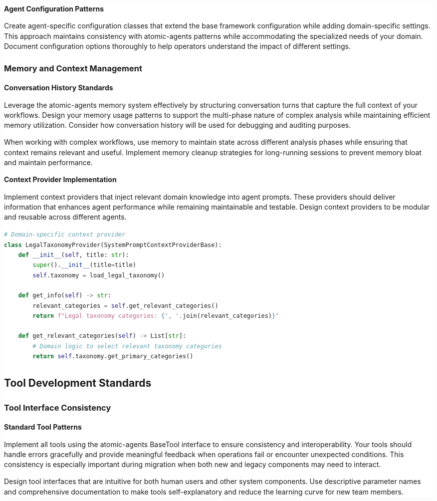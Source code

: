 **Agent Configuration Patterns**

Create agent-specific configuration classes that extend the base framework configuration while adding domain-specific settings. This approach maintains consistency with atomic-agents patterns while accommodating the specialized needs of your domain. Document configuration options thoroughly to help operators understand the impact of different settings.

### Memory and Context Management

**Conversation History Standards**

Leverage the atomic-agents memory system effectively by structuring conversation turns that capture the full context of your workflows. Design your memory usage patterns to support the multi-phase nature of complex analysis while maintaining efficient memory utilization. Consider how conversation history will be used for debugging and auditing purposes.

When working with complex workflows, use memory to maintain state across different analysis phases while ensuring that context remains relevant and useful. Implement memory cleanup strategies for long-running sessions to prevent memory bloat and maintain performance.

**Context Provider Implementation**

Implement context providers that inject relevant domain knowledge into agent prompts. These providers should deliver information that enhances agent performance while remaining maintainable and testable. Design context providers to be modular and reusable across different agents.

```python
# Domain-specific context provider
class LegalTaxonomyProvider(SystemPromptContextProviderBase):
    def __init__(self, title: str):
        super().__init__(title=title)
        self.taxonomy = load_legal_taxonomy()
    
    def get_info(self) -> str:
        relevant_categories = self.get_relevant_categories()
        return f"Legal taxonomy categories: {', '.join(relevant_categories)}"
    
    def get_relevant_categories(self) -> List[str]:
        # Domain logic to select relevant taxonomy categories
        return self.taxonomy.get_primary_categories()
```

## Tool Development Standards

### Tool Interface Consistency

**Standard Tool Patterns**

Implement all tools using the atomic-agents BaseTool interface to ensure consistency and interoperability. Your tools should handle errors gracefully and provide meaningful feedback when operations fail or encounter unexpected conditions. This consistency is especially important during migration when both new and legacy components may need to interact.

Design tool interfaces that are intuitive for both human users and other system components. Use descriptive parameter names and comprehensive documentation to make tools self-explanatory and reduce the learning curve for new team members.
